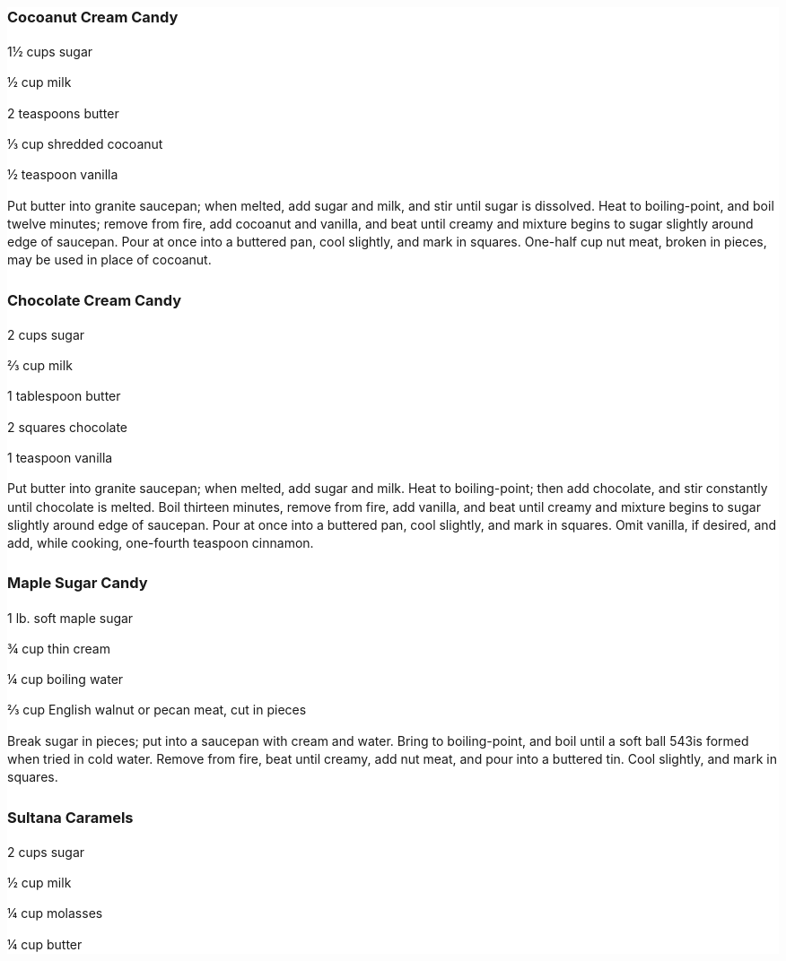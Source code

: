 ### Cocoanut Cream Candy

1½ cups sugar

½ cup milk

2 teaspoons butter

⅓ cup shredded cocoanut

½ teaspoon vanilla

Put butter into granite saucepan; when melted, add sugar and milk, and stir until sugar is dissolved. Heat to boiling-point, and boil twelve minutes; remove from fire, add cocoanut and vanilla, and beat until creamy and mixture begins to sugar slightly around edge of saucepan. Pour at once into a buttered pan, cool slightly, and mark in squares. One-half cup nut meat, broken in pieces, may be used in place of cocoanut.

### Chocolate Cream Candy

2 cups sugar

⅔ cup milk

1 tablespoon butter

2 squares chocolate

1 teaspoon vanilla

Put butter into granite saucepan; when melted, add sugar and milk. Heat to boiling-point; then add chocolate, and stir constantly until chocolate is melted. Boil thirteen minutes, remove from fire, add vanilla, and beat until creamy and mixture begins to sugar slightly around edge of saucepan. Pour at once into a buttered pan, cool slightly, and mark in squares. Omit vanilla, if desired, and add, while cooking, one-fourth teaspoon cinnamon.

### Maple Sugar Candy

1 lb. soft maple sugar

¾ cup thin cream

¼ cup boiling water

⅔ cup English walnut or pecan meat, cut in pieces

Break sugar in pieces; put into a saucepan with cream and water. Bring to boiling-point, and boil until a soft ball 543is formed when tried in cold water. Remove from fire, beat until creamy, add nut meat, and pour into a buttered tin. Cool slightly, and mark in squares.

### Sultana Caramels

2 cups sugar

½ cup milk

¼ cup molasses

¼ cup butter
